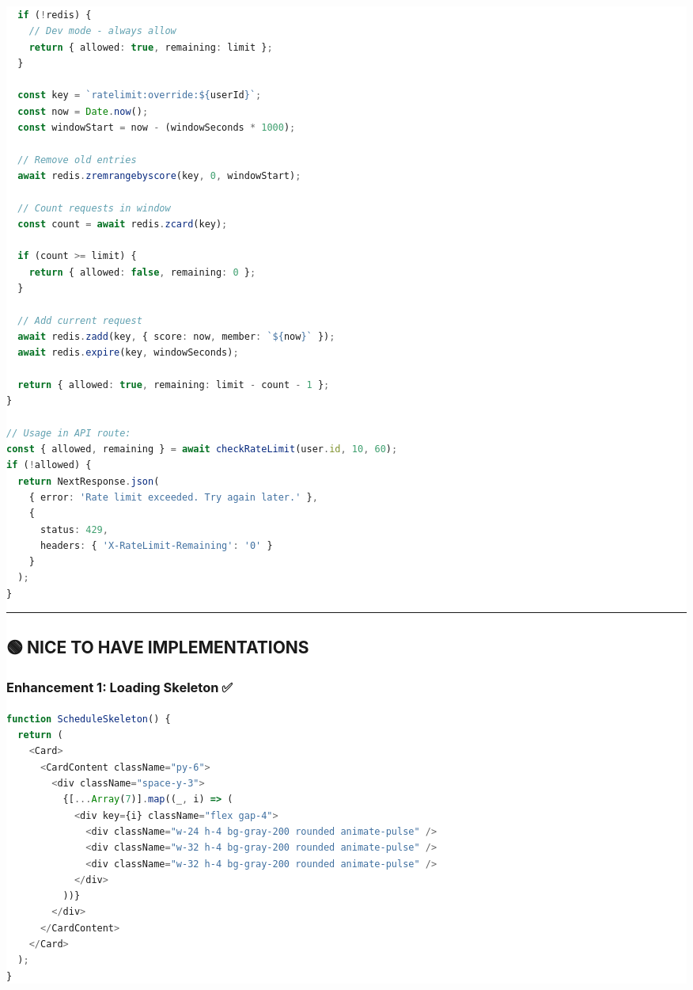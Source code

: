 ```typescript
  if (!redis) {
    // Dev mode - always allow
    return { allowed: true, remaining: limit };
  }
  
  const key = `ratelimit:override:${userId}`;
  const now = Date.now();
  const windowStart = now - (windowSeconds * 1000);
  
  // Remove old entries
  await redis.zremrangebyscore(key, 0, windowStart);
  
  // Count requests in window
  const count = await redis.zcard(key);
  
  if (count >= limit) {
    return { allowed: false, remaining: 0 };
  }
  
  // Add current request
  await redis.zadd(key, { score: now, member: `${now}` });
  await redis.expire(key, windowSeconds);
  
  return { allowed: true, remaining: limit - count - 1 };
}

// Usage in API route:
const { allowed, remaining } = await checkRateLimit(user.id, 10, 60);
if (!allowed) {
  return NextResponse.json(
    { error: 'Rate limit exceeded. Try again later.' },
    { 
      status: 429,
      headers: { 'X-RateLimit-Remaining': '0' }
    }
  );
}
```

---

## 🟢 NICE TO HAVE IMPLEMENTATIONS

### Enhancement 1: Loading Skeleton ✅
```typescript
function ScheduleSkeleton() {
  return (
    <Card>
      <CardContent className="py-6">
        <div className="space-y-3">
          {[...Array(7)].map((_, i) => (
            <div key={i} className="flex gap-4">
              <div className="w-24 h-4 bg-gray-200 rounded animate-pulse" />
              <div className="w-32 h-4 bg-gray-200 rounded animate-pulse" />
              <div className="w-32 h-4 bg-gray-200 rounded animate-pulse" />
            </div>
          ))}
        </div>
      </CardContent>
    </Card>
  );
}
```